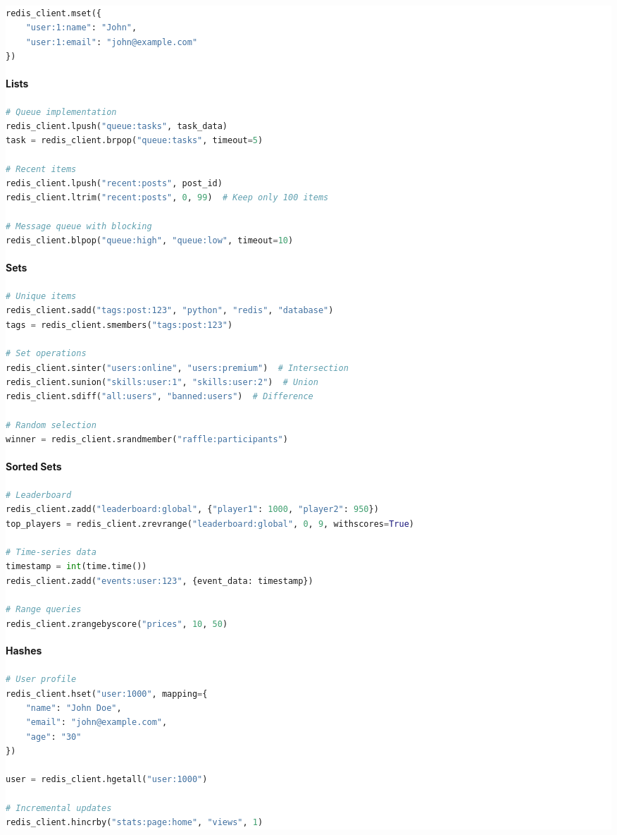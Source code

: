 ```python
redis_client.mset({
    "user:1:name": "John",
    "user:1:email": "john@example.com"
})
```

#### Lists
```python
# Queue implementation
redis_client.lpush("queue:tasks", task_data)
task = redis_client.brpop("queue:tasks", timeout=5)

# Recent items
redis_client.lpush("recent:posts", post_id)
redis_client.ltrim("recent:posts", 0, 99)  # Keep only 100 items

# Message queue with blocking
redis_client.blpop("queue:high", "queue:low", timeout=10)
```

#### Sets
```python
# Unique items
redis_client.sadd("tags:post:123", "python", "redis", "database")
tags = redis_client.smembers("tags:post:123")

# Set operations
redis_client.sinter("users:online", "users:premium")  # Intersection
redis_client.sunion("skills:user:1", "skills:user:2")  # Union
redis_client.sdiff("all:users", "banned:users")  # Difference

# Random selection
winner = redis_client.srandmember("raffle:participants")
```

#### Sorted Sets
```python
# Leaderboard
redis_client.zadd("leaderboard:global", {"player1": 1000, "player2": 950})
top_players = redis_client.zrevrange("leaderboard:global", 0, 9, withscores=True)

# Time-series data
timestamp = int(time.time())
redis_client.zadd("events:user:123", {event_data: timestamp})

# Range queries
redis_client.zrangebyscore("prices", 10, 50)
```

#### Hashes
```python
# User profile
redis_client.hset("user:1000", mapping={
    "name": "John Doe",
    "email": "john@example.com",
    "age": "30"
})

user = redis_client.hgetall("user:1000")

# Incremental updates
redis_client.hincrby("stats:page:home", "views", 1)
```
